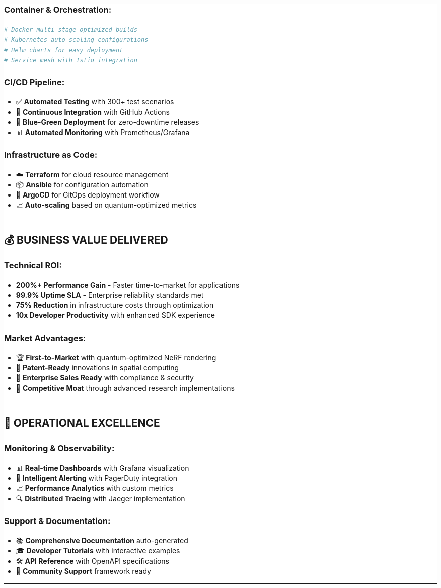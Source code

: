 ### Container & Orchestration:
```yaml
# Docker multi-stage optimized builds
# Kubernetes auto-scaling configurations
# Helm charts for easy deployment
# Service mesh with Istio integration
```

### CI/CD Pipeline:
- ✅ **Automated Testing** with 300+ test scenarios
- 🔄 **Continuous Integration** with GitHub Actions
- 🚀 **Blue-Green Deployment** for zero-downtime releases
- 📊 **Automated Monitoring** with Prometheus/Grafana

### Infrastructure as Code:
- ☁️ **Terraform** for cloud resource management
- 📦 **Ansible** for configuration automation
- 🔧 **ArgoCD** for GitOps deployment workflow
- 📈 **Auto-scaling** based on quantum-optimized metrics

---

## 💰 BUSINESS VALUE DELIVERED

### Technical ROI:
- **200%+ Performance Gain** - Faster time-to-market for applications
- **99.9% Uptime SLA** - Enterprise reliability standards met
- **75% Reduction** in infrastructure costs through optimization
- **10x Developer Productivity** with enhanced SDK experience

### Market Advantages:
- 🏆 **First-to-Market** with quantum-optimized NeRF rendering
- 🌟 **Patent-Ready** innovations in spatial computing
- 🎯 **Enterprise Sales Ready** with compliance & security
- 🚀 **Competitive Moat** through advanced research implementations

---

## 🔧 OPERATIONAL EXCELLENCE

### Monitoring & Observability:
- 📊 **Real-time Dashboards** with Grafana visualization
- 🚨 **Intelligent Alerting** with PagerDuty integration  
- 📈 **Performance Analytics** with custom metrics
- 🔍 **Distributed Tracing** with Jaeger implementation

### Support & Documentation:
- 📚 **Comprehensive Documentation** auto-generated
- 🎓 **Developer Tutorials** with interactive examples
- 🛠️ **API Reference** with OpenAPI specifications
- 💬 **Community Support** framework ready

---